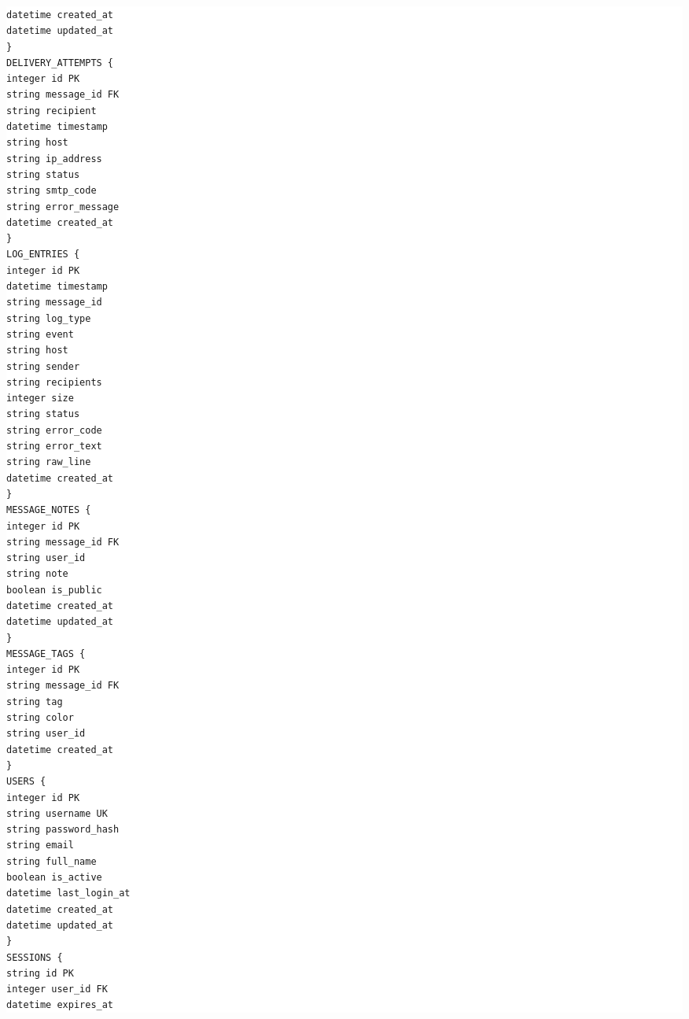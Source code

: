 ```mermaid
datetime created_at
datetime updated_at
}
DELIVERY_ATTEMPTS {
integer id PK
string message_id FK
string recipient
datetime timestamp
string host
string ip_address
string status
string smtp_code
string error_message
datetime created_at
}
LOG_ENTRIES {
integer id PK
datetime timestamp
string message_id
string log_type
string event
string host
string sender
string recipients
integer size
string status
string error_code
string error_text
string raw_line
datetime created_at
}
MESSAGE_NOTES {
integer id PK
string message_id FK
string user_id
string note
boolean is_public
datetime created_at
datetime updated_at
}
MESSAGE_TAGS {
integer id PK
string message_id FK
string tag
string color
string user_id
datetime created_at
}
USERS {
integer id PK
string username UK
string password_hash
string email
string full_name
boolean is_active
datetime last_login_at
datetime created_at
datetime updated_at
}
SESSIONS {
string id PK
integer user_id FK
datetime expires_at
```